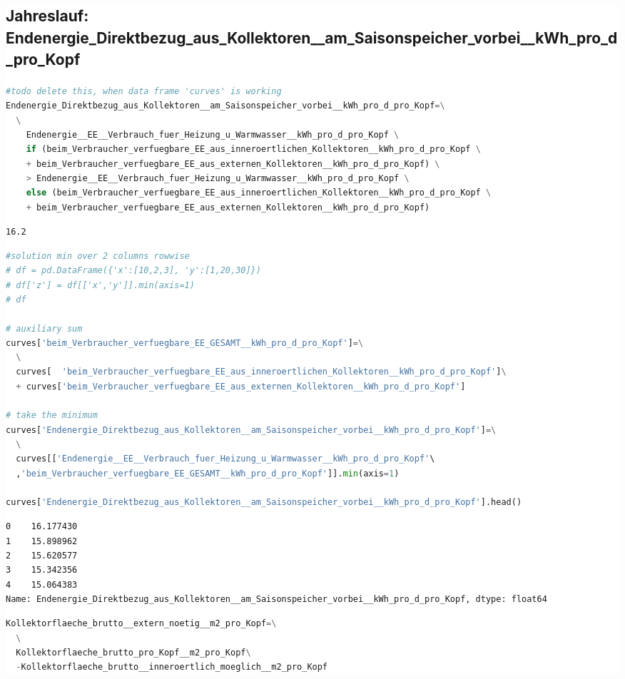 ## Jahreslauf: Endenergie_Direktbezug_aus_Kollektoren\_\_am_Saisonspeicher_vorbei\_\_kWh_pro_d_pro_Kopf

``` python
#todo delete this, when data frame 'curves' is working
Endenergie_Direktbezug_aus_Kollektoren__am_Saisonspeicher_vorbei__kWh_pro_d_pro_Kopf=\
  \
    Endenergie__EE__Verbrauch_fuer_Heizung_u_Warmwasser__kWh_pro_d_pro_Kopf \
    if (beim_Verbraucher_verfuegbare_EE_aus_inneroertlichen_Kollektoren__kWh_pro_d_pro_Kopf \
    + beim_Verbraucher_verfuegbare_EE_aus_externen_Kollektoren__kWh_pro_d_pro_Kopf) \
    > Endenergie__EE__Verbrauch_fuer_Heizung_u_Warmwasser__kWh_pro_d_pro_Kopf \
    else (beim_Verbraucher_verfuegbare_EE_aus_inneroertlichen_Kollektoren__kWh_pro_d_pro_Kopf \
    + beim_Verbraucher_verfuegbare_EE_aus_externen_Kollektoren__kWh_pro_d_pro_Kopf)
```

    16.2

``` python
#solution min over 2 columns rowwise
# df = pd.DataFrame({'x':[10,2,3], 'y':[1,20,30]})
# df['z'] = df[['x','y']].min(axis=1)
# df

# auxiliary sum
curves['beim_Verbraucher_verfuegbare_EE_GESAMT__kWh_pro_d_pro_Kopf']=\
  \
  curves[  'beim_Verbraucher_verfuegbare_EE_aus_inneroertlichen_Kollektoren__kWh_pro_d_pro_Kopf']\
  + curves['beim_Verbraucher_verfuegbare_EE_aus_externen_Kollektoren__kWh_pro_d_pro_Kopf']

# take the minimum
curves['Endenergie_Direktbezug_aus_Kollektoren__am_Saisonspeicher_vorbei__kWh_pro_d_pro_Kopf']=\
  \
  curves[['Endenergie__EE__Verbrauch_fuer_Heizung_u_Warmwasser__kWh_pro_d_pro_Kopf'\
  ,'beim_Verbraucher_verfuegbare_EE_GESAMT__kWh_pro_d_pro_Kopf']].min(axis=1)

curves['Endenergie_Direktbezug_aus_Kollektoren__am_Saisonspeicher_vorbei__kWh_pro_d_pro_Kopf'].head()
```

    0    16.177430
    1    15.898962
    2    15.620577
    3    15.342356
    4    15.064383
    Name: Endenergie_Direktbezug_aus_Kollektoren__am_Saisonspeicher_vorbei__kWh_pro_d_pro_Kopf, dtype: float64

``` python
Kollektorflaeche_brutto__extern_noetig__m2_pro_Kopf=\
  \
  Kollektorflaeche_brutto_pro_Kopf__m2_pro_Kopf\
  -Kollektorflaeche_brutto__inneroertlich_moeglich__m2_pro_Kopf
```
